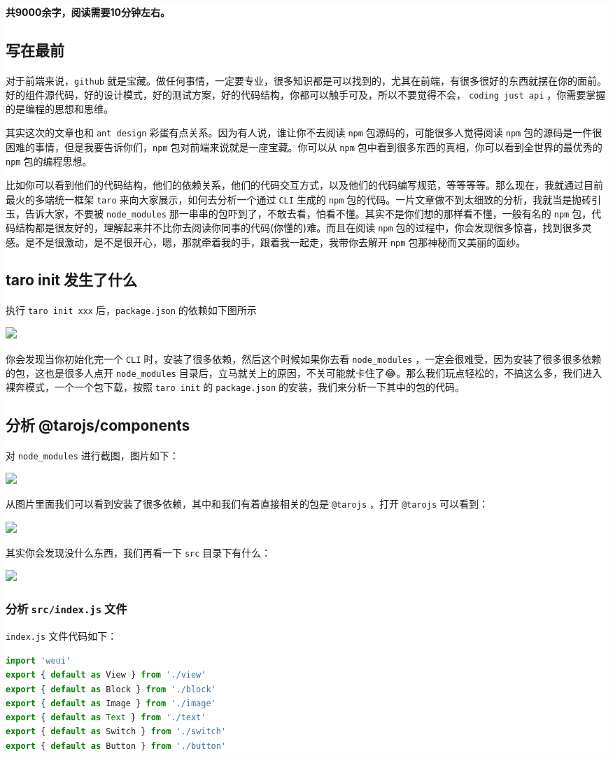 **共9000余字，阅读需要10分钟左右。** 

写在最前
----

对于前端来说，`github` 就是宝藏。做任何事情，一定要专业，很多知识都是可以找到的，尤其在前端，有很多很好的东西就摆在你的面前。好的组件源代码，好的设计模式，好的测试方案，好的代码结构，你都可以触手可及，所以不要觉得不会， `coding just api` ，你需要掌握的是编程的思想和思维。

其实这次的文章也和 `ant design` 彩蛋有点关系。因为有人说，谁让你不去阅读 `npm` 包源码的，可能很多人觉得阅读 `npm` 包的源码是一件很困难的事情，但是我要告诉你们，`npm` 包对前端来说就是一座宝藏。你可以从 `npm` 包中看到很多东西的真相，你可以看到全世界的最优秀的 `npm` 包的编程思想。

比如你可以看到他们的代码结构，他们的依赖关系，他们的代码交互方式，以及他们的代码编写规范，等等等等。那么现在，我就通过目前最火的多端统一框架 `taro` 来向大家展示，如何去分析一个通过 `CLI` 生成的 `npm` 包的代码。一片文章做不到太细致的分析，我就当是抛砖引玉，告诉大家，不要被 `node_modules` 那一串串的包吓到了，不敢去看，怕看不懂。其实不是你们想的那样看不懂，一般有名的 `npm` 包，代码结构都是很友好的，理解起来并不比你去阅读你同事的代码(你懂的)难。而且在阅读 `npm` 包的过程中，你会发现很多惊喜，找到很多灵感。是不是很激动，是不是很开心，嗯，那就牵着我的手，跟着我一起走，我带你去解开 `npm` 包那神秘而又美丽的面纱。

taro init 发生了什么
---------------

执行 `taro init xxx` 后，`package.json` 的依赖如下图所示

![](https://cdn.jsdelivr.net/gh/hjb2722404/myimg/20210113142545.webp)

你会发现当你初始化完一个 `CLI` 时，安装了很多依赖，然后这个时候如果你去看 `node_modules` ，一定会很难受，因为安装了很多很多依赖的包，这也是很多人点开 `node_modules` 目录后，立马就关上的原因，不关可能就卡住了😂。那么我们玩点轻松的，不搞这么多，我们进入裸奔模式，一个一个包下载，按照 `taro init` 的 `package.json` 的安装，我们来分析一下其中的包的代码。

分析 @tarojs/components
---------------------

对 `node_modules` 进行截图，图片如下：

![](https://cdn.jsdelivr.net/gh/hjb2722404/myimg/20210113142709)

从图片里面我们可以看到安装了很多依赖，其中和我们有着直接相关的包是 `@tarojs` ，打开 `@tarojs` 可以看到：

![](https://cdn.jsdelivr.net/gh/hjb2722404/myimg/20210113142717.webp)

其实你会发现没什么东西，我们再看一下 `src` 目录下有什么：

![](https://cdn.jsdelivr.net/gh/hjb2722404/myimg/20210113142722.webp)

### 分析 `src/index.js` 文件

`index.js` 文件代码如下：

```js
import 'weui'
export { default as View } from './view'
export { default as Block } from './block'
export { default as Image } from './image'
export { default as Text } from './text'
export { default as Switch } from './switch'
export { default as Button } from './button'

```
